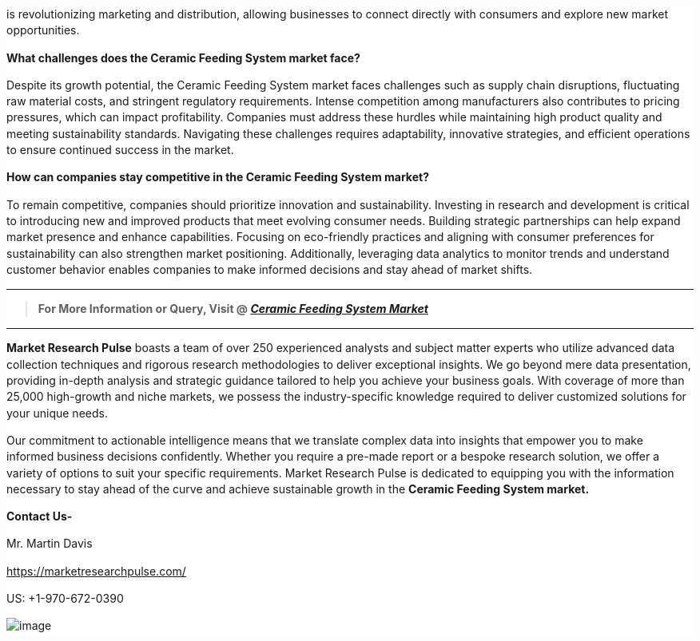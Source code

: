 is revolutionizing marketing and distribution, allowing businesses to connect directly with consumers and explore new market opportunities.</p><p><strong>What challenges does the Ceramic Feeding System market face?</strong></p><p>Despite its growth potential, the Ceramic Feeding System market faces challenges such as supply chain disruptions, fluctuating raw material costs, and stringent regulatory requirements. Intense competition among manufacturers also contributes to pricing pressures, which can impact profitability. Companies must address these hurdles while maintaining high product quality and meeting sustainability standards. Navigating these challenges requires adaptability, innovative strategies, and efficient operations to ensure continued success in the market.</p><p><strong>How can companies stay competitive in the Ceramic Feeding System market?</strong></p><p>To remain competitive, companies should prioritize innovation and sustainability. Investing in research and development is critical to introducing new and improved products that meet evolving consumer needs. Building strategic partnerships can help expand market presence and enhance capabilities. Focusing on eco-friendly practices and aligning with consumer preferences for sustainability can also strengthen market positioning. Additionally, leveraging data analytics to monitor trends and understand customer behavior enables companies to make informed decisions and stay ahead of market shifts.</p><hr /><blockquote><p><strong>For More Information or Query, Visit @&nbsp;<em><a href="https://marketresearchpulse.com/report/116888/ceramic-feeding-system-market?utm_source=Linkedin&utm_medium=0111">Ceramic Feeding System Market</a></em></strong></p></blockquote><hr /><p><strong>Market Research Pulse</strong> boasts a team of over 250 experienced analysts and subject matter experts who utilize advanced data collection techniques and rigorous research methodologies to deliver exceptional insights. We go beyond mere data presentation, providing in-depth analysis and strategic guidance tailored to help you achieve your business goals. With coverage of more than 25,000 high-growth and niche markets, we possess the industry-specific knowledge required to deliver customized solutions for your unique needs.</p><p>Our commitment to actionable intelligence means that we translate complex data into insights that empower you to make informed business decisions confidently. Whether you require a pre-made report or a bespoke research solution, we offer a variety of options to suit your specific requirements. Market Research Pulse is dedicated to equipping you with the information necessary to stay ahead of the curve and achieve sustainable growth in the <strong>Ceramic Feeding System market.</strong></p><p><strong>Contact Us-</strong></p><p>Mr. Martin Davis</p><p>https://marketresearchpulse.com/</p><p>US: +1-970-672-0390</p>
![image](https://github.com/user-attachments/assets/62c6f5ca-c353-48fc-9d5e-01a540c3254f)

